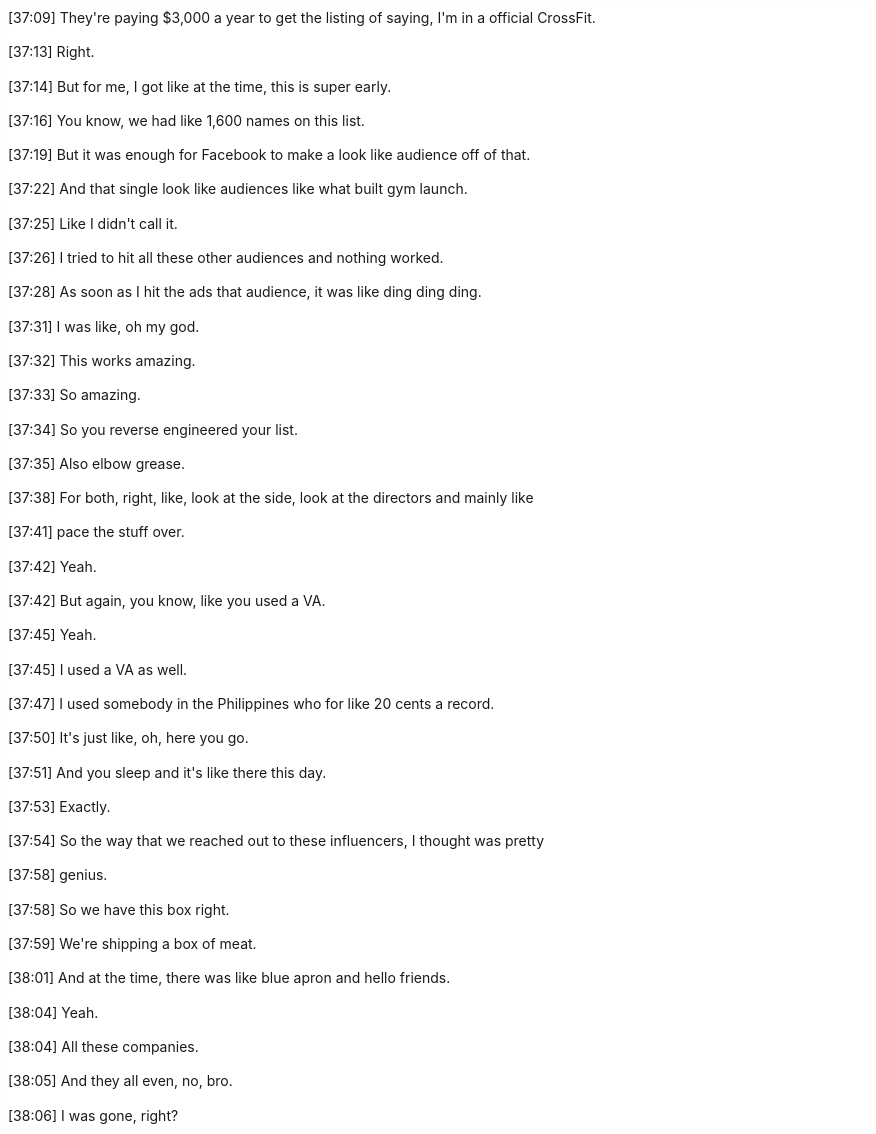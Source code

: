 [37:09] They're paying $3,000 a year to get the listing of saying, I'm in a official CrossFit.

[37:13] Right.

[37:14] But for me, I got like at the time, this is super early.

[37:16] You know, we had like 1,600 names on this list.

[37:19] But it was enough for Facebook to make a look like audience off of that.

[37:22] And that single look like audiences like what built gym launch.

[37:25] Like I didn't call it.

[37:26] I tried to hit all these other audiences and nothing worked.

[37:28] As soon as I hit the ads that audience, it was like ding ding ding.

[37:31] I was like, oh my god.

[37:32] This works amazing.

[37:33] So amazing.

[37:34] So you reverse engineered your list.

[37:35] Also elbow grease.

[37:38] For both, right, like, look at the side, look at the directors and mainly like

[37:41] pace the stuff over.

[37:42] Yeah.

[37:42] But again, you know, like you used a VA.

[37:45] Yeah.

[37:45] I used a VA as well.

[37:47] I used somebody in the Philippines who for like 20 cents a record.

[37:50] It's just like, oh, here you go.

[37:51] And you sleep and it's like there this day.

[37:53] Exactly.

[37:54] So the way that we reached out to these influencers, I thought was pretty

[37:58] genius.

[37:58] So we have this box right.

[37:59] We're shipping a box of meat.

[38:01] And at the time, there was like blue apron and hello friends.

[38:04] Yeah.

[38:04] All these companies.

[38:05] And they all even, no, bro.

[38:06] I was gone, right?
